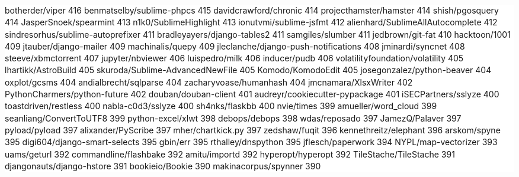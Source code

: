 botherder/viper                         416
benmatselby/sublime-phpcs               415
davidcrawford/chronic                   414
projecthamster/hamster                  414
shish/pgosquery                         414
JasperSnoek/spearmint                   413
n1k0/SublimeHighlight                   413
ionutvmi/sublime-jsfmt                  412
alienhard/SublimeAllAutocomplete        412
sindresorhus/sublime-autoprefixer       411
bradleyayers/django-tables2             411
samgiles/slumber                        411
jedbrown/git-fat                        410
hacktoon/1001                           409
jtauber/django-mailer                   409
machinalis/quepy                        409
jleclanche/django-push-notifications    408
jminardi/syncnet                        408
steeve/xbmctorrent                      407
jupyter/nbviewer                        406
luispedro/milk                          406
inducer/pudb                            406
volatilityfoundation/volatility         405
lhartikk/AstroBuild                     405
skuroda/Sublime-AdvancedNewFile         405
Komodo/KomodoEdit                       405
josegonzalez/python-beaver              404
oxplot/gcsms                            404
andialbrecht/sqlparse                   404
zacharyvoase/humanhash                  404
jmcnamara/XlsxWriter                    402
PythonCharmers/python-future            402
douban/douban-client                    401
audreyr/cookiecutter-pypackage          401
iSECPartners/sslyze                     400
toastdriven/restless                    400
nabla-c0d3/sslyze                       400
sh4nks/flaskbb                          400
nvie/times                              399
amueller/word_cloud                     399
seanliang/ConvertToUTF8                 399
python-excel/xlwt                       398
debops/debops                           398
wdas/reposado                           397
JamezQ/Palaver                          397
pyload/pyload                           397
alixander/PyScribe                      397
mher/chartkick.py                       397
zedshaw/fuqit                           396
kennethreitz/elephant                   396
arskom/spyne                            395
digi604/django-smart-selects            395
gbin/err                                395
rthalley/dnspython                      395
jflesch/paperwork                       394
NYPL/map-vectorizer                     393
uams/geturl                             392
commandline/flashbake                   392
amitu/importd                           392
hyperopt/hyperopt                       392
TileStache/TileStache                   391
djangonauts/django-hstore               391
bookieio/Bookie                         390
makinacorpus/spynner                    390